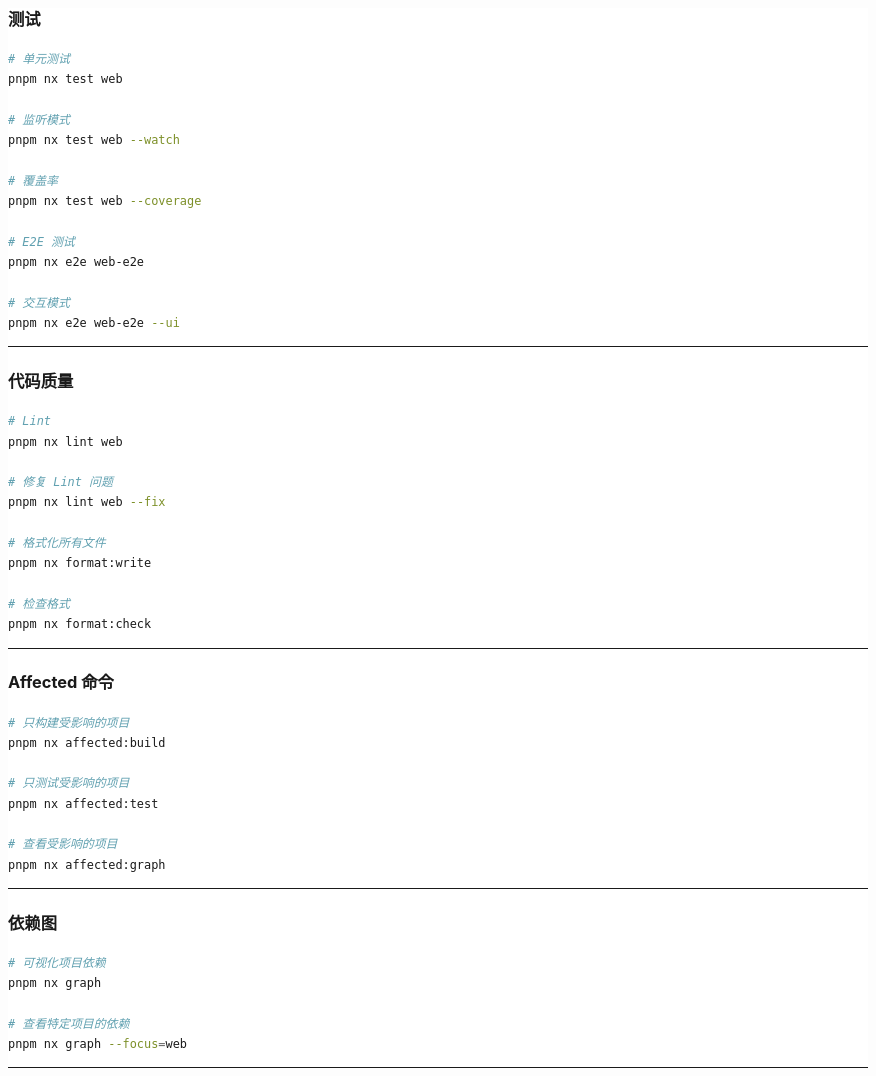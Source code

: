 
### 测试
```bash
# 单元测试
pnpm nx test web

# 监听模式
pnpm nx test web --watch

# 覆盖率
pnpm nx test web --coverage

# E2E 测试
pnpm nx e2e web-e2e

# 交互模式
pnpm nx e2e web-e2e --ui
```

---

### 代码质量
```bash
# Lint
pnpm nx lint web

# 修复 Lint 问题
pnpm nx lint web --fix

# 格式化所有文件
pnpm nx format:write

# 检查格式
pnpm nx format:check
```

---

### Affected 命令
```bash
# 只构建受影响的项目
pnpm nx affected:build

# 只测试受影响的项目
pnpm nx affected:test

# 查看受影响的项目
pnpm nx affected:graph
```

---

### 依赖图
```bash
# 可视化项目依赖
pnpm nx graph

# 查看特定项目的依赖
pnpm nx graph --focus=web
```

---